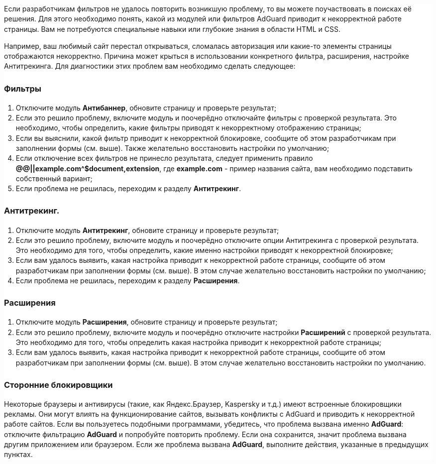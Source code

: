 Если разработчикам фильтров не удалось повторить возникшую проблему, то вы можете поучаствовать в поисках её решения. Для этого необходимо понять, какой из модулей или фильтров AdGuard приводит к некорректной работе страницы.
Вам не потребуются специальные навыки или глубокие знания в области HTML и CSS.

Например, ваш любимый сайт перестал открываться, сломалась авторизация или какие-то элементы страницы отображаются некорректно. Причина может крыться в использовании конкретного фильтра, расширения, настройке Антитрекинга. Для диагностики этих проблем вам необходимо сделать следующее:

### **Фильтры**

1. Отключите модуль **Антибаннер**, обновите страницу и проверьте результат;
2. Если это решило проблему, включите модуль и поочерёдно отключайте фильтры с проверкой результата. Это необходимо, чтобы определить, какие фильтры приводят к некорректному отображению страницы;
3. Если вы выяснили, какой фильтр приводит к некорректной блокировке, сообщите об этом разработчикам при заполнении формы (см. выше). Также желательно восстановить настройки по умолчанию;
4. Если отключение всех фильтров не принесло результата, следует применить правило
   **@@||example.com^$document,extension**,
   где **example.com** - пример названия сайта, вам необходимо подставить собственный вариант;
5. Если проблема не решилась, переходим к разделу **Антитрекинг**.

### **Антитрекинг**.

1. Отключите модуль **Антитрекинг**, обновите страницу и проверьте результат;
2. Если это решило проблему, включите модуль и поочерёдно отключите опции Антитрекинга c проверкой результата. Это необходимо для того, чтобы определить, какие именно настройки приводят к некорректной блокировке;
3. Если вам удалось выявить, какая настройка приводит к некорректной работе страницы, сообщите об этом разработчикам при заполнении формы (см. выше). В этом случае желательно восстановить настройки по умолчанию;
4. Если проблема не решилась, переходим к разделу **Расширения**.

### **Расширения**

1. Отключите модуль **Расширения**, обновите страницу и проверьте результат;
2. Если это решило проблему, включите модуль и поочерёдно отключите настройки **Расширений** с проверкой результата. Это необходимо для того, чтобы определить какая настройка приводит к некорректной работе страницы;
3. Если вам удалось выявить, какая настройка приводит к некорректной работе страницы, сообщите об этом разработчикам при заполнении формы (см. выше). В этом случае желательно восстановить настройки по умолчанию.

### **Сторонние блокировщики**

Некоторые браузеры и антивирусы (такие, как Яндекс.Браузер, Kaspersky и т.д.) имеют встроенные блокировщики рекламы. Они могут влиять на функционирование сайтов, вызывать конфликты с AdGuard и приводить к некорректной работе сайтов.
Если вы пользуетесь подобными программами, убедитесь, что проблема вызвана именно **AdGuard**: отключите фильтрацию **AdGuard** и попробуйте повторить проблему. Если она сохранится, значит проблема вызвана другим приложением или браузером.
Если же проблема вызвана **AdGuard**, выполните действия, указанные в предыдущих пунктах.
